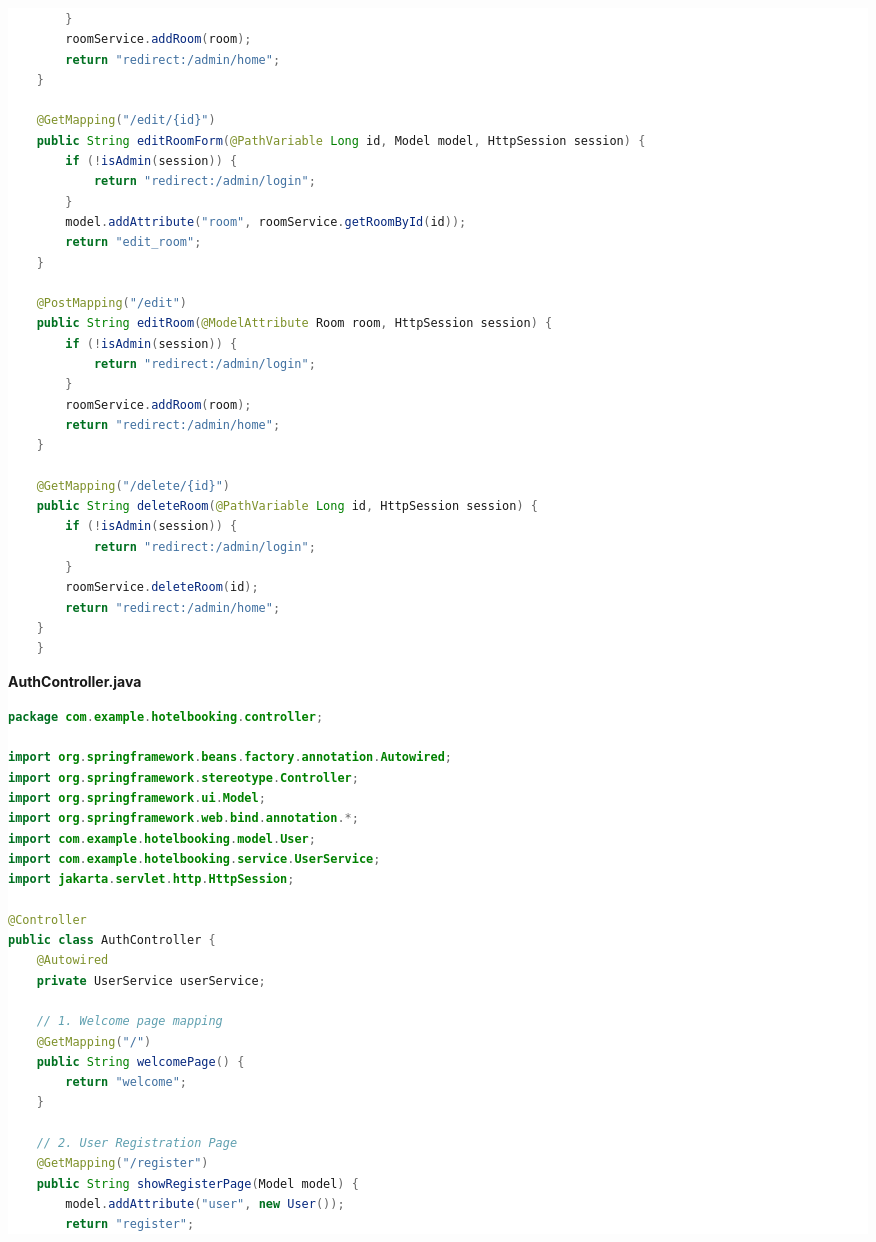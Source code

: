 ```java
        }
        roomService.addRoom(room); 
        return "redirect:/admin/home"; 
    }

    @GetMapping("/edit/{id}")
    public String editRoomForm(@PathVariable Long id, Model model, HttpSession session) {
        if (!isAdmin(session)) {
            return "redirect:/admin/login";
        }
        model.addAttribute("room", roomService.getRoomById(id)); 
        return "edit_room"; 
    }

    @PostMapping("/edit")
    public String editRoom(@ModelAttribute Room room, HttpSession session) {
        if (!isAdmin(session)) {
            return "redirect:/admin/login";
        }
        roomService.addRoom(room); 
        return "redirect:/admin/home"; 
    }

    @GetMapping("/delete/{id}")
    public String deleteRoom(@PathVariable Long id, HttpSession session) {
        if (!isAdmin(session)) {
            return "redirect:/admin/login";
        }
        roomService.deleteRoom(id); 
        return "redirect:/admin/home"; 
    }
    }

```


**AuthController.java**
```java
package com.example.hotelbooking.controller;

import org.springframework.beans.factory.annotation.Autowired;
import org.springframework.stereotype.Controller;
import org.springframework.ui.Model;
import org.springframework.web.bind.annotation.*;
import com.example.hotelbooking.model.User;
import com.example.hotelbooking.service.UserService;
import jakarta.servlet.http.HttpSession;

@Controller
public class AuthController {
    @Autowired
    private UserService userService;

    // 1. Welcome page mapping
    @GetMapping("/")
    public String welcomePage() {
        return "welcome";
    }

    // 2. User Registration Page
    @GetMapping("/register")
    public String showRegisterPage(Model model) {
        model.addAttribute("user", new User());
        return "register";
```